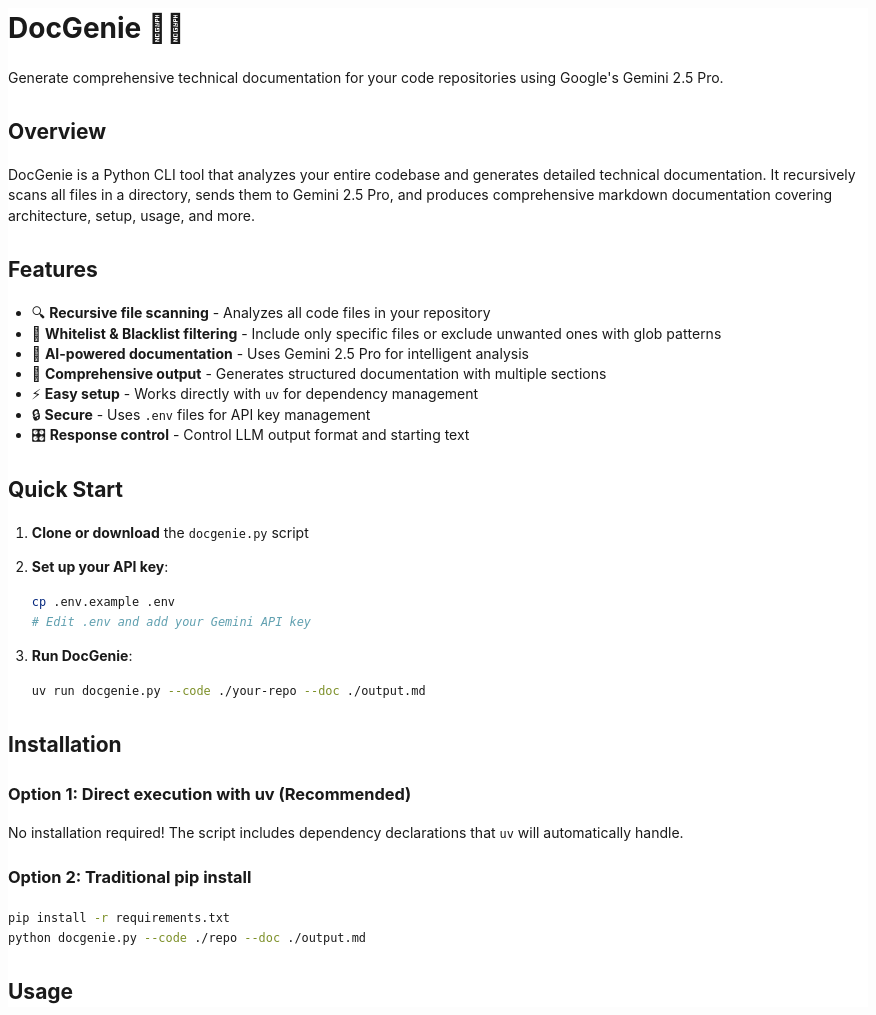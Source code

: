 # DocGenie 🧞‍♂️

Generate comprehensive technical documentation for your code repositories using Google's Gemini 2.5 Pro.

## Overview

DocGenie is a Python CLI tool that analyzes your entire codebase and generates detailed technical documentation. It recursively scans all files in a directory, sends them to Gemini 2.5 Pro, and produces comprehensive markdown documentation covering architecture, setup, usage, and more.

## Features

- 🔍 **Recursive file scanning** - Analyzes all code files in your repository
- 🎯 **Whitelist & Blacklist filtering** - Include only specific files or exclude unwanted ones with glob patterns
- 🤖 **AI-powered documentation** - Uses Gemini 2.5 Pro for intelligent analysis
- 📝 **Comprehensive output** - Generates structured documentation with multiple sections
- ⚡ **Easy setup** - Works directly with `uv` for dependency management
- 🔒 **Secure** - Uses `.env` files for API key management
- 🎛️ **Response control** - Control LLM output format and starting text

## Quick Start

1. **Clone or download** the `docgenie.py` script

2. **Set up your API key**:
   ```bash
   cp .env.example .env
   # Edit .env and add your Gemini API key
   ```

3. **Run DocGenie**:
   ```bash
   uv run docgenie.py --code ./your-repo --doc ./output.md
   ```

## Installation

### Option 1: Direct execution with uv (Recommended)
No installation required! The script includes dependency declarations that `uv` will automatically handle.

### Option 2: Traditional pip install
```bash
pip install -r requirements.txt
python docgenie.py --code ./repo --doc ./output.md
```

## Usage
